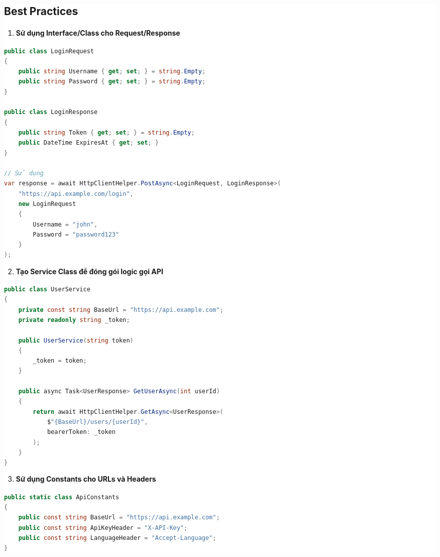 ## Best Practices

1. **Sử dụng Interface/Class cho Request/Response**
```csharp
public class LoginRequest
{
    public string Username { get; set; } = string.Empty;
    public string Password { get; set; } = string.Empty;
}

public class LoginResponse
{
    public string Token { get; set; } = string.Empty;
    public DateTime ExpiresAt { get; set; }
}

// Sử dụng
var response = await HttpClientHelper.PostAsync<LoginRequest, LoginResponse>(
    "https://api.example.com/login",
    new LoginRequest 
    { 
        Username = "john",
        Password = "password123"
    }
);
```

2. **Tạo Service Class để đóng gói logic gọi API**
```csharp
public class UserService
{
    private const string BaseUrl = "https://api.example.com";
    private readonly string _token;

    public UserService(string token)
    {
        _token = token;
    }

    public async Task<UserResponse> GetUserAsync(int userId)
    {
        return await HttpClientHelper.GetAsync<UserResponse>(
            $"{BaseUrl}/users/{userId}",
            bearerToken: _token
        );
    }
}
```

3. **Sử dụng Constants cho URLs và Headers**
```csharp
public static class ApiConstants
{
    public const string BaseUrl = "https://api.example.com";
    public const string ApiKeyHeader = "X-API-Key";
    public const string LanguageHeader = "Accept-Language";
}
``` 